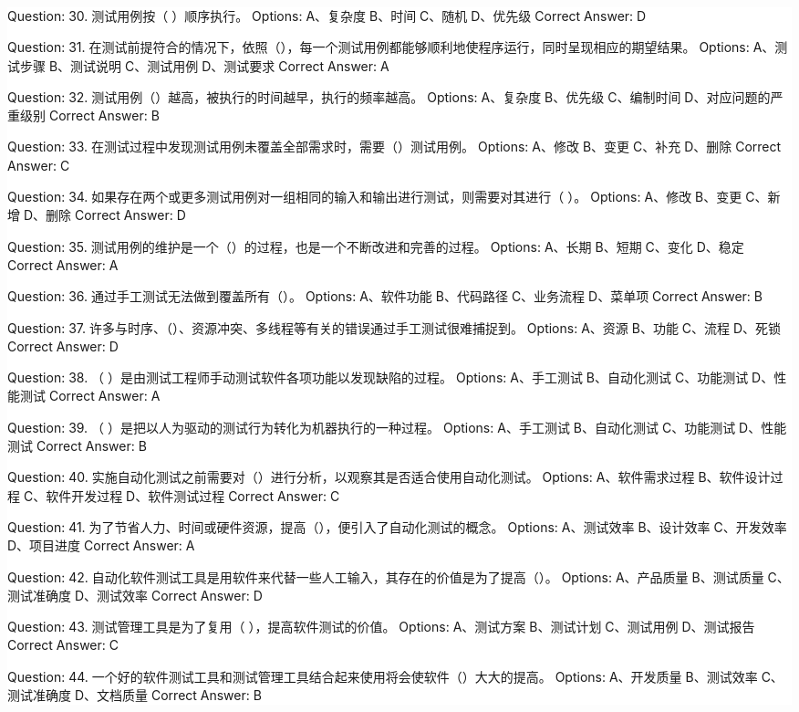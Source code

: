Question: 30. 测试用例按（ ）顺序执行。
Options: A、复杂度 B、时间 C、随机 D、优先级
Correct Answer: D

Question: 31. 在测试前提符合的情况下，依照（），每一个测试用例都能够顺利地使程序运行，同时呈现相应的期望结果。
Options: A、测试步骤 B、测试说明 C、测试用例 D、测试要求
Correct Answer: A

Question: 32. 测试用例（）越高，被执行的时间越早，执行的频率越高。
Options: A、复杂度 B、优先级 C、编制时间 D、对应问题的严重级别
Correct Answer: B

Question: 33. 在测试过程中发现测试用例未覆盖全部需求时，需要（）测试用例。
Options: A、修改 B、变更 C、补充 D、删除
Correct Answer: C

Question: 34. 如果存在两个或更多测试用例对一组相同的输入和输出进行测试，则需要对其进行（ ）。
Options: A、修改 B、变更 C、新增 D、删除
Correct Answer: D

Question: 35. 测试用例的维护是一个（）的过程，也是一个不断改进和完善的过程。
Options: A、长期 B、短期 C、变化 D、稳定
Correct Answer: A

Question: 36. 通过手工测试无法做到覆盖所有（）。
Options: A、软件功能 B、代码路径 C、业务流程 D、菜单项
Correct Answer: B

Question: 37. 许多与时序、（）、资源冲突、多线程等有关的错误通过手工测试很难捕捉到。
Options: A、资源 B、功能 C、流程 D、死锁
Correct Answer: D

Question: 38. （ ）是由测试工程师手动测试软件各项功能以发现缺陷的过程。
Options: A、手工测试 B、自动化测试 C、功能测试 D、性能测试
Correct Answer: A

Question: 39. （ ）是把以人为驱动的测试行为转化为机器执行的一种过程。
Options: A、手工测试 B、自动化测试 C、功能测试 D、性能测试
Correct Answer: B

Question: 40. 实施自动化测试之前需要对（）进行分析，以观察其是否适合使用自动化测试。
Options: A、软件需求过程 B、软件设计过程 C、软件开发过程 D、软件测试过程
Correct Answer: C

Question: 41. 为了节省人力、时间或硬件资源，提高（），便引入了自动化测试的概念。
Options: A、测试效率 B、设计效率 C、开发效率 D、项目进度
Correct Answer: A

Question: 42. 自动化软件测试工具是用软件来代替一些人工输入，其存在的价值是为了提高（）。
Options: A、产品质量 B、测试质量 C、测试准确度 D、测试效率
Correct Answer: D

Question: 43. 测试管理工具是为了复用（ ），提高软件测试的价值。
Options: A、测试方案 B、测试计划 C、测试用例 D、测试报告
Correct Answer: C

Question: 44. 一个好的软件测试工具和测试管理工具结合起来使用将会使软件（）大大的提高。
Options: A、开发质量 B、测试效率 C、测试准确度 D、文档质量
Correct Answer: B
